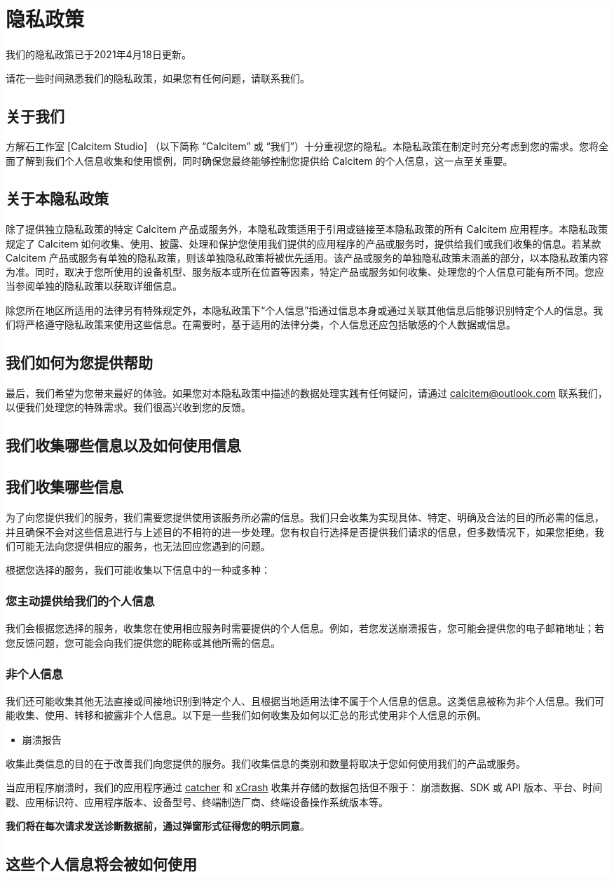 # 隐私政策

我们的隐私政策已于2021年4月18日更新。

请花一些时间熟悉我们的隐私政策，如果您有任何问题，请联系我们。

## 关于我们

方解石工作室 [Calcitem Studio] （以下简称 “Calcitem” 或 “我们”）十分重视您的隐私。本隐私政策在制定时充分考虑到您的需求。您将全面了解到我们个人信息收集和使用惯例，同时确保您最终能够控制您提供给 Calcitem 的个人信息，这一点至关重要。

## 关于本隐私政策

除了提供独立隐私政策的特定 Calcitem 产品或服务外，本隐私政策适用于引用或链接至本隐私政策的所有 Calcitem 应用程序。本隐私政策规定了 Calcitem 如何收集、使用、披露、处理和保护您使用我们提供的应用程序的产品或服务时，提供给我们或我们收集的信息。若某款 Calcitem 产品或服务有单独的隐私政策，则该单独隐私政策将被优先适用。该产品或服务的单独隐私政策未涵盖的部分，以本隐私政策内容为准。同时，取决于您所使用的设备机型、服务版本或所在位置等因素，特定产品或服务如何收集、处理您的个人信息可能有所不同。您应当参阅单独的隐私政策以获取详细信息。

除您所在地区所适用的法律另有特殊规定外，本隐私政策下“个人信息”指通过信息本身或通过关联其他信息后能够识别特定个人的信息。我们将严格遵守隐私政策来使用这些信息。在需要时，基于适用的法律分类，个人信息还应包括敏感的个人数据或信息。

## 我们如何为您提供帮助

最后，我们希望为您带来最好的体验。如果您对本隐私政策中描述的数据处理实践有任何疑问，请通过 calcitem@outlook.com 联系我们，以便我们处理您的特殊需求。我们很高兴收到您的反馈。

## 我们收集哪些信息以及如何使用信息

## 我们收集哪些信息

为了向您提供我们的服务，我们需要您提供使用该服务所必需的信息。我们只会收集为实现具体、特定、明确及合法的目的所必需的信息，并且确保不会对这些信息进行与上述目的不相符的进一步处理。您有权自行选择是否提供我们请求的信息，但多数情况下，如果您拒绝，我们可能无法向您提供相应的服务，也无法回应您遇到的问题。

根据您选择的服务，我们可能收集以下信息中的一种或多种：

### 您主动提供给我们的个人信息

我们会根据您选择的服务，收集您在使用相应服务时需要提供的个人信息。例如，若您发送崩溃报告，您可能会提供您的电子邮箱地址；若您反馈问题，您可能会向我们提供您的昵称或其他所需的信息。

### 非个人信息

我们还可能收集其他无法直接或间接地识别到特定个人、且根据当地适用法律不属于个人信息的信息。这类信息被称为非个人信息。我们可能收集、使用、转移和披露非个人信息。以下是一些我们如何收集及如何以汇总的形式使用非个人信息的示例。

* 崩溃报告

收集此类信息的目的在于改善我们向您提供的服务。我们收集信息的类别和数量将取决于您如何使用我们的产品或服务。

当应用程序崩溃时，我们的应用程序通过 [catcher](https://pub.dev/packages/catcher) 和 [xCrash](https://github.com/iqiyi/xCrash) 收集并存储的数据包括但不限于： 崩溃数据、SDK 或 API 版本、平台、时间戳、应用标识符、应用程序版本、设备型号、终端制造厂商、终端设备操作系统版本等。

**我们将在每次请求发送诊断数据前，通过弹窗形式征得您的明示同意**。

## 这些个人信息将会被如何使用
